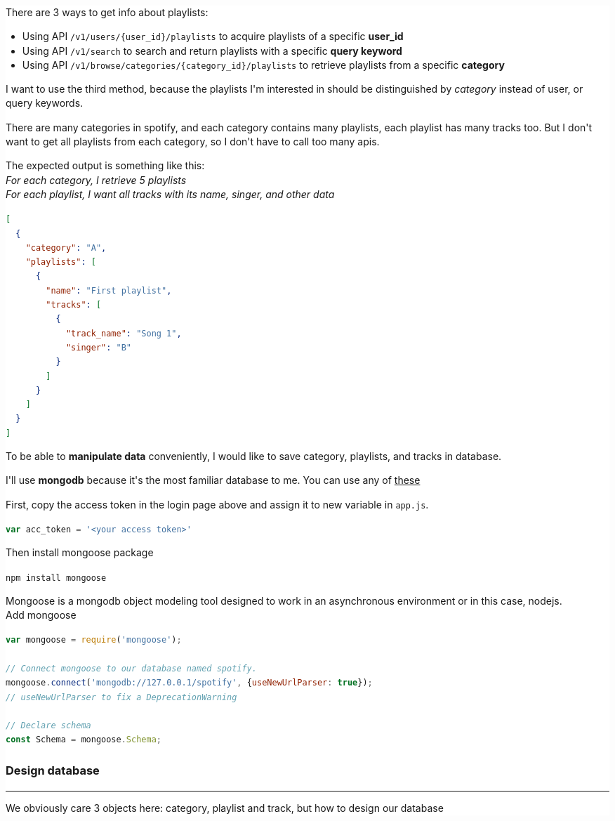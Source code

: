 There are 3 ways to get info about playlists:
- Using API `/v1/users/{user_id}/playlists` to acquire playlists of a specific **user_id**
- Using API `/v1/search` to search and return playlists with a specific **query keyword**
- Using API `/v1/browse/categories/{category_id}/playlists` to retrieve playlists from
a specific **category**

I want to use the third method, because the playlists I'm interested in should be distinguished by *category*
instead of user, or query keywords.

There are many categories in spotify, and each category contains many playlists, each playlist
has many tracks too. But I don't want to get all playlists from each category, so I don't have to call too many apis.

The expected output is something like this:  
*For each category, I retrieve 5 playlists*  
*For each playlist, I want all tracks with its name, singer, and other data*
```json
[
  {
    "category": "A",
    "playlists": [
      {
        "name": "First playlist",
        "tracks": [
          {
            "track_name": "Song 1",
            "singer": "B"
          }
        ]
      }
    ]
  }
]
```

To be able to **manipulate data** conveniently, I would like to save category, playlists,
and tracks in database.

I'll use **mongodb** because it's the most familiar database to me.
You can use any of [these](https://expressjs.com/en/guide/database-integration.html)

First, copy the access token in the login page above and assign it to new
variable in `app.js`. 
```javascript
var acc_token = '<your access token>'
```
Then install mongoose package
```bash
npm install mongoose
```
 Mongoose is a mongodb object modeling tool designed to work in an asynchronous environment or
 in this case, nodejs.  
Add mongoose
```javascript
var mongoose = require('mongoose');

// Connect mongoose to our database named spotify.
mongoose.connect('mongodb://127.0.0.1/spotify', {useNewUrlParser: true});
// useNewUrlParser to fix a DeprecationWarning

// Declare schema
const Schema = mongoose.Schema;
```
### Design database
___
We obviously care 3 objects here: category, playlist and track, but how to design our database